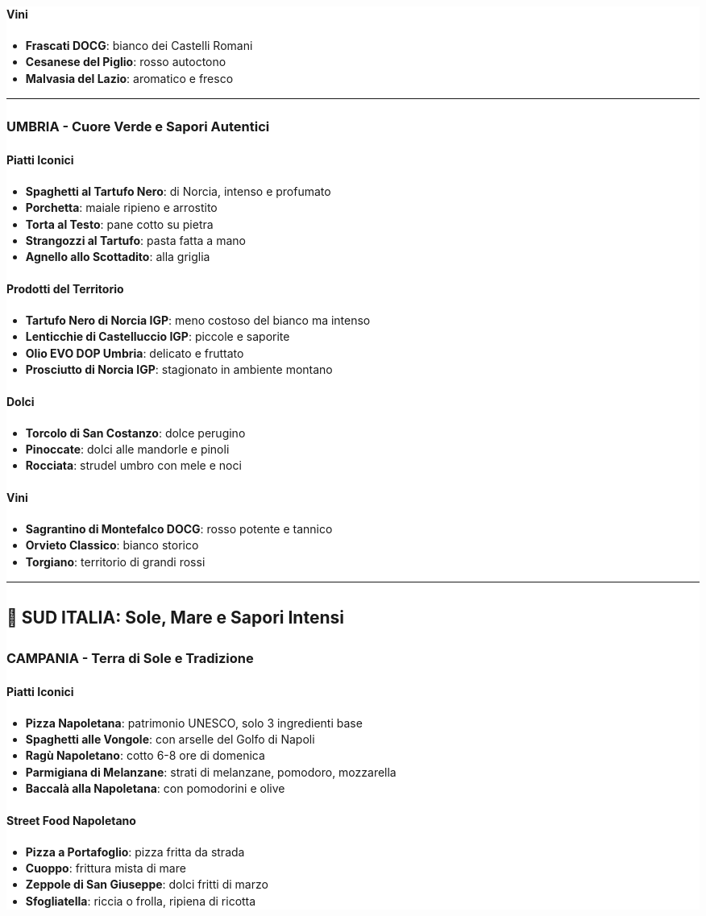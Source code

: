 #### **Vini**
- **Frascati DOCG**: bianco dei Castelli Romani
- **Cesanese del Piglio**: rosso autoctono
- **Malvasia del Lazio**: aromatico e fresco

---

### **UMBRIA** - Cuore Verde e Sapori Autentici

#### **Piatti Iconici**
- **Spaghetti al Tartufo Nero**: di Norcia, intenso e profumato
- **Porchetta**: maiale ripieno e arrostito
- **Torta al Testo**: pane cotto su pietra
- **Strangozzi al Tartufo**: pasta fatta a mano
- **Agnello allo Scottadito**: alla griglia

#### **Prodotti del Territorio**
- **Tartufo Nero di Norcia IGP**: meno costoso del bianco ma intenso
- **Lenticchie di Castelluccio IGP**: piccole e saporite
- **Olio EVO DOP Umbria**: delicato e fruttato
- **Prosciutto di Norcia IGP**: stagionato in ambiente montano

#### **Dolci**
- **Torcolo di San Costanzo**: dolce perugino
- **Pinoccate**: dolci alle mandorle e pinoli
- **Rocciata**: strudel umbro con mele e noci

#### **Vini**
- **Sagrantino di Montefalco DOCG**: rosso potente e tannico
- **Orvieto Classico**: bianco storico
- **Torgiano**: territorio di grandi rossi

---

## 🌊 SUD ITALIA: Sole, Mare e Sapori Intensi

### **CAMPANIA** - Terra di Sole e Tradizione

#### **Piatti Iconici**
- **Pizza Napoletana**: patrimonio UNESCO, solo 3 ingredienti base
- **Spaghetti alle Vongole**: con arselle del Golfo di Napoli
- **Ragù Napoletano**: cotto 6-8 ore di domenica
- **Parmigiana di Melanzane**: strati di melanzane, pomodoro, mozzarella
- **Baccalà alla Napoletana**: con pomodorini e olive

#### **Street Food Napoletano**
- **Pizza a Portafoglio**: pizza fritta da strada
- **Cuoppo**: frittura mista di mare
- **Zeppole di San Giuseppe**: dolci fritti di marzo
- **Sfogliatella**: riccia o frolla, ripiena di ricotta
